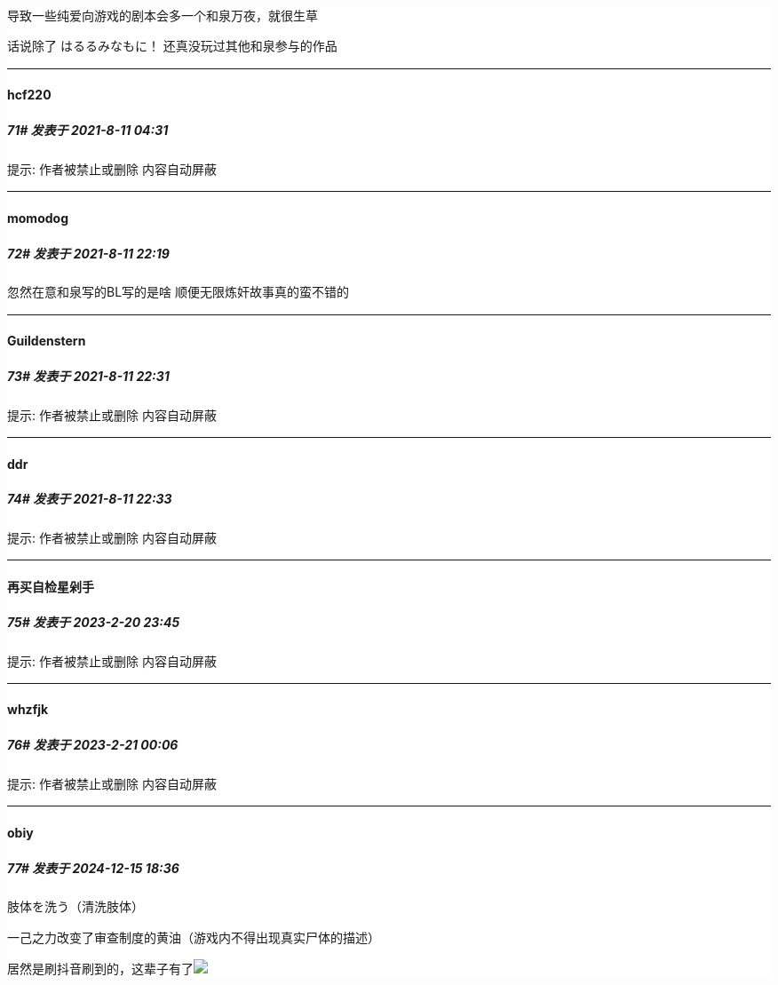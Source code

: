 导致一些纯爱向游戏的剧本会多一个和泉万夜，就很生草

话说除了 はるるみなもに！ 还真没玩过其他和泉参与的作品

*****

####  hcf220  
##### 71#       发表于 2021-8-11 04:31

提示: 作者被禁止或删除 内容自动屏蔽

*****

####  momodog  
##### 72#       发表于 2021-8-11 22:19

忽然在意和泉写的BL写的是啥 顺便无限炼奸故事真的蛮不错的

*****

####  Guildenstern  
##### 73#       发表于 2021-8-11 22:31

提示: 作者被禁止或删除 内容自动屏蔽

*****

####  ddr  
##### 74#       发表于 2021-8-11 22:33

提示: 作者被禁止或删除 内容自动屏蔽

*****

####  再买自检星剁手  
##### 75#       发表于 2023-2-20 23:45

提示: 作者被禁止或删除 内容自动屏蔽

*****

####  whzfjk  
##### 76#       发表于 2023-2-21 00:06

提示: 作者被禁止或删除 内容自动屏蔽

*****

####  obiy  
##### 77#       发表于 2024-12-15 18:36

肢体を洗う（清洗肢体）

一己之力改变了审查制度的黄油（游戏内不得出现真实尸体的描述）

居然是刷抖音刷到的，这辈子有了<img src="https://static.saraba1st.com/image/smiley/face2017/037.png" referrerpolicy="no-referrer">
